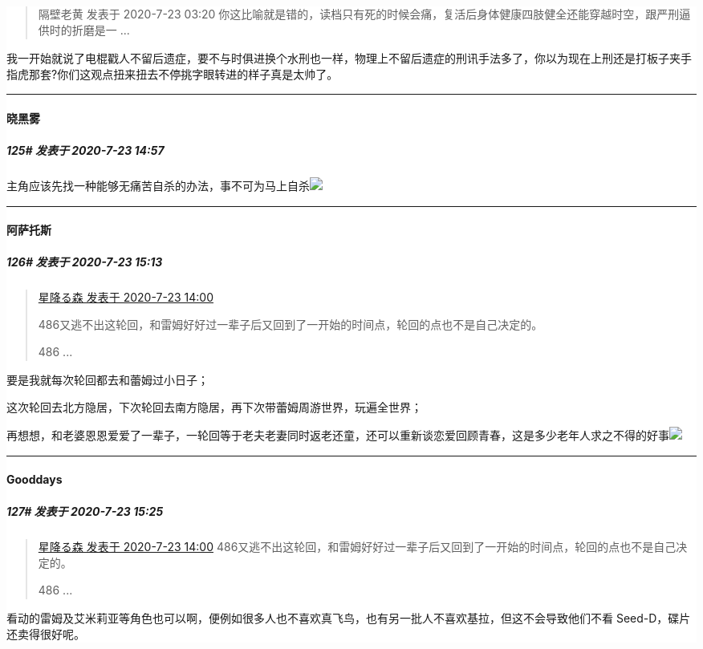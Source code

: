 
<blockquote>隔壁老黄 发表于 2020-7-23 03:20
你这比喻就是错的，读档只有死的时候会痛，复活后身体健康四肢健全还能穿越时空，跟严刑逼供时的折磨是一 ...</blockquote>
我一开始就说了电棍戳人不留后遗症，要不与时俱进换个水刑也一样，物理上不留后遗症的刑讯手法多了，你以为现在上刑还是打板子夹手指虎那套?你们这观点扭来扭去不停挑字眼转进的样子真是太帅了。







*****

####  晓黑雾  
##### 125#       发表于 2020-7-23 14:57




主角应该先找一种能够无痛苦自杀的办法，事不可为马上自杀<img src="https://static.saraba1st.com/image/smiley/face2017/037.png" referrerpolicy="no-referrer">







*****

####  阿萨托斯  
##### 126#       发表于 2020-7-23 15:13



<blockquote><a href="httphttps://bbs.saraba1st.com/2b/forum.php?mod=redirect&amp;goto=findpost&amp;pid=48193411&amp;ptid=1947690" target="_blank">星降る森 发表于 2020-7-23 14:00</a>

486又逃不出这轮回，和雷姆好好过一辈子后又回到了一开始的时间点，轮回的点也不是自己决定的。

486 ...</blockquote>
要是我就每次轮回都去和蕾姆过小日子；

这次轮回去北方隐居，下次轮回去南方隐居，再下次带蕾姆周游世界，玩遍全世界；

再想想，和老婆恩恩爱爱了一辈子，一轮回等于老夫老妻同时返老还童，还可以重新谈恋爱回顾青春，这是多少老年人求之不得的好事<img src="https://static.saraba1st.com/image/smiley/face2017/045.png" referrerpolicy="no-referrer">







*****

####  Gooddays  
##### 127#       发表于 2020-7-23 15:25



<blockquote><a href="httphttps://bbs.saraba1st.com/2b/forum.php?mod=redirect&amp;goto=findpost&amp;pid=48193411&amp;ptid=1947690" target="_blank">星降る森 发表于 2020-7-23 14:00</a>
486又逃不出这轮回，和雷姆好好过一辈子后又回到了一开始的时间点，轮回的点也不是自己决定的。

486 ...</blockquote>
看动的雷姆及艾米莉亚等角色也可以啊，便例如很多人也不喜欢真飞鸟，也有另一批人不喜欢基拉，但这不会导致他们不看 Seed-D，碟片还卖得很好呢。
